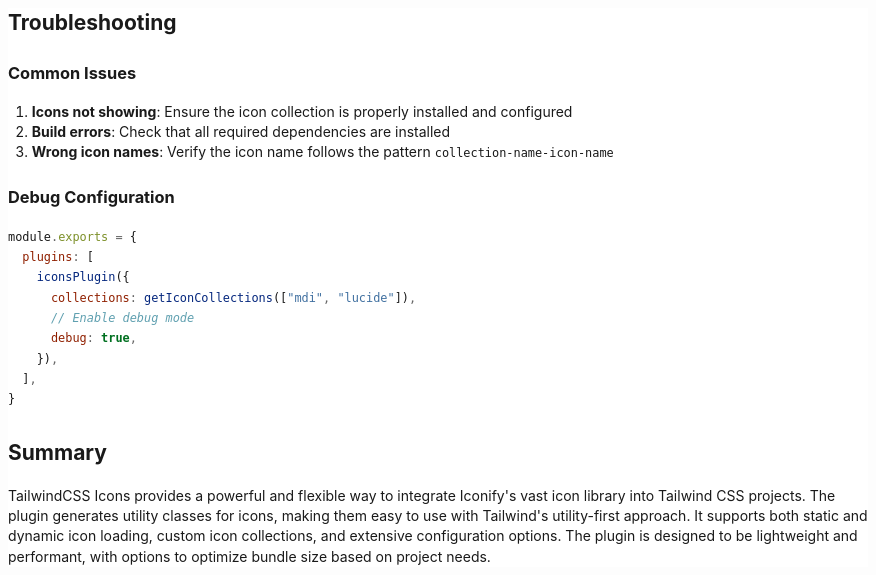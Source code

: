 ## Troubleshooting

### Common Issues

1. **Icons not showing**: Ensure the icon collection is properly installed and configured
2. **Build errors**: Check that all required dependencies are installed
3. **Wrong icon names**: Verify the icon name follows the pattern `collection-name-icon-name`

### Debug Configuration

```js
module.exports = {
  plugins: [
    iconsPlugin({
      collections: getIconCollections(["mdi", "lucide"]),
      // Enable debug mode
      debug: true,
    }),
  ],
}
```

## Summary

TailwindCSS Icons provides a powerful and flexible way to integrate Iconify's vast icon library into Tailwind CSS projects. The plugin generates utility classes for icons, making them easy to use with Tailwind's utility-first approach. It supports both static and dynamic icon loading, custom icon collections, and extensive configuration options. The plugin is designed to be lightweight and performant, with options to optimize bundle size based on project needs.